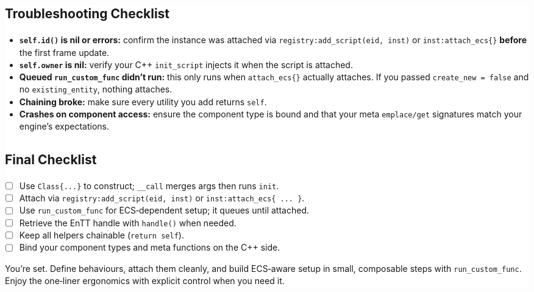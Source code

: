 
## Troubleshooting Checklist

* **`self.id()` is nil or errors:** confirm the instance was attached via `registry:add_script(eid, inst)` or `inst:attach_ecs{}` **before** the first frame update.
* **`self.owner` is nil:** verify your C++ `init_script` injects it when the script is attached.
* **Queued `run_custom_func` didn’t run:** this only runs when `attach_ecs{}` actually attaches. If you passed `create_new = false` and no `existing_entity`, nothing attaches.
* **Chaining broke:** make sure every utility you add returns `self`.
* **Crashes on component access:** ensure the component type is bound and that your meta `emplace/get` signatures match your engine’s expectations.

## Final Checklist

* [ ] Use `Class{...}` to construct; `__call` merges args then runs `init`.
* [ ] Attach via `registry:add_script(eid, inst)` or `inst:attach_ecs{ ... }`.
* [ ] Use `run_custom_func` for ECS‑dependent setup; it queues until attached.
* [ ] Retrieve the EnTT handle with `handle()` when needed.
* [ ] Keep all helpers chainable (`return self`).
* [ ] Bind your component types and meta functions on the C++ side.

You’re set. Define behaviours, attach them cleanly, and build ECS‑aware setup in small, composable steps with `run_custom_func`. Enjoy the one‑liner ergonomics with explicit control when you need it.
